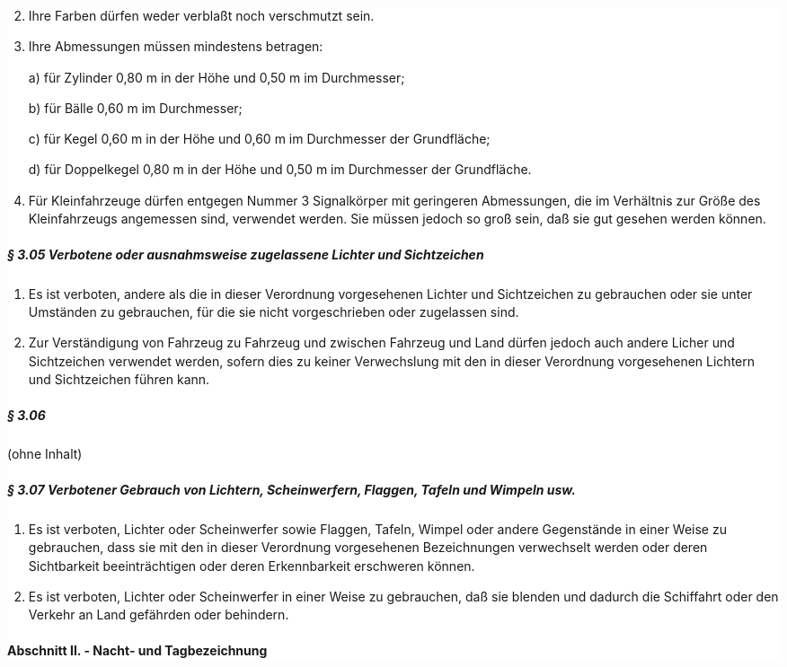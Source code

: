 2.  Ihre Farben dürfen weder verblaßt noch verschmutzt sein.


3.  Ihre Abmessungen müssen mindestens betragen:

    a)  für Zylinder 0,80 m in der Höhe und 0,50 m im Durchmesser;


    b)  für Bälle 0,60 m im Durchmesser;


    c)  für Kegel 0,60 m in der Höhe und 0,60 m im Durchmesser der Grundfläche;


    d)  für Doppelkegel 0,80 m in der Höhe und 0,50 m im Durchmesser der Grundfläche.





4.  Für Kleinfahrzeuge dürfen entgegen Nummer 3 Signalkörper mit geringeren Abmessungen, die im Verhältnis zur Größe des Kleinfahrzeugs angemessen sind, verwendet werden. Sie müssen jedoch so groß sein, daß sie gut gesehen werden können.





##### § 3.05 Verbotene oder ausnahmsweise zugelassene Lichter und Sichtzeichen


1.  Es ist verboten, andere als die in dieser Verordnung vorgesehenen Lichter und Sichtzeichen zu gebrauchen oder sie unter Umständen zu gebrauchen, für die sie nicht vorgeschrieben oder zugelassen sind.


2.  Zur Verständigung von Fahrzeug zu Fahrzeug und zwischen Fahrzeug und Land dürfen jedoch auch andere Licher und Sichtzeichen verwendet werden, sofern dies zu keiner Verwechslung mit den in dieser Verordnung vorgesehenen Lichtern und Sichtzeichen führen kann.





##### § 3.06

(ohne Inhalt)


##### § 3.07 Verbotener Gebrauch von Lichtern, Scheinwerfern, Flaggen, Tafeln und Wimpeln usw.


1.  Es ist verboten, Lichter oder Scheinwerfer sowie Flaggen, Tafeln, Wimpel oder andere Gegenstände in einer Weise zu gebrauchen, dass sie mit den in dieser Verordnung vorgesehenen Bezeichnungen verwechselt werden oder deren Sichtbarkeit beeinträchtigen oder deren Erkennbarkeit erschweren können.


2.  Es ist verboten, Lichter oder Scheinwerfer in einer Weise zu gebrauchen, daß sie blenden und dadurch die Schiffahrt oder den Verkehr an Land gefährden oder behindern.





#### Abschnitt II. - Nacht- und Tagbezeichnung
